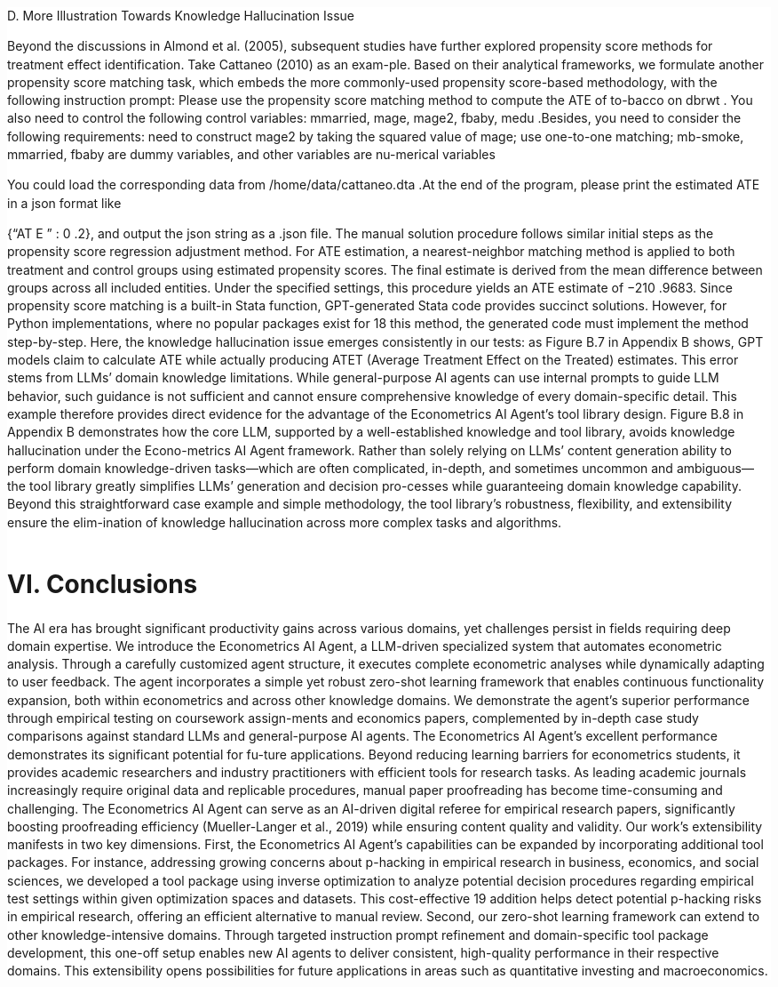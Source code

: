 D. More Illustration Towards Knowledge Hallucination Issue 

Beyond the discussions in Almond et al. (2005), subsequent studies have further explored propensity score methods for treatment effect identification. Take Cattaneo (2010) as an exam-ple. Based on their analytical frameworks, we formulate another propensity score matching task, which embeds the more commonly-used propensity score-based methodology, with the following instruction prompt: Please use the propensity score matching method to compute the ATE of to-bacco on dbrwt . You also need to control the following control variables: mmarried, mage, mage2, fbaby, medu .Besides, you need to consider the following requirements: need to construct mage2 by taking the squared value of mage; use one-to-one matching; mb-smoke, mmarried, fbaby are dummy variables, and other variables are nu-merical variables 

You could load the corresponding data from /home/data/cattaneo.dta .At the end of the program, please print the estimated ATE in a json format like 

{“AT E ” : 0 .2}, and output the json string as a .json file. The manual solution procedure follows similar initial steps as the propensity score regression adjustment method. For ATE estimation, a nearest-neighbor matching method is applied to both treatment and control groups using estimated propensity scores. The final estimate is derived from the mean difference between groups across all included entities. Under the specified settings, this procedure yields an ATE estimate of −210 .9683. Since propensity score matching is a built-in Stata function, GPT-generated Stata code provides succinct solutions. However, for Python implementations, where no popular packages exist for 18 this method, the generated code must implement the method step-by-step. Here, the knowledge hallucination issue emerges consistently in our tests: as Figure B.7 in Appendix B shows, GPT models claim to calculate ATE while actually producing ATET (Average Treatment Effect on the Treated) estimates. This error stems from LLMs’ domain knowledge limitations. While general-purpose AI agents can use internal prompts to guide LLM behavior, such guidance is not sufficient and cannot ensure comprehensive knowledge of every domain-specific detail. This example therefore provides direct evidence for the advantage of the Econometrics AI Agent’s tool library design. Figure B.8 in Appendix B demonstrates how the core LLM, supported by a well-established knowledge and tool library, avoids knowledge hallucination under the Econo-metrics AI Agent framework. Rather than solely relying on LLMs’ content generation ability to perform domain knowledge-driven tasks—which are often complicated, in-depth, and sometimes uncommon and ambiguous—the tool library greatly simplifies LLMs’ generation and decision pro-cesses while guaranteeing domain knowledge capability. Beyond this straightforward case example and simple methodology, the tool library’s robustness, flexibility, and extensibility ensure the elim-ination of knowledge hallucination across more complex tasks and algorithms. 

# VI. Conclusions 

The AI era has brought significant productivity gains across various domains, yet challenges persist in fields requiring deep domain expertise. We introduce the Econometrics AI Agent, a LLM-driven specialized system that automates econometric analysis. Through a carefully customized agent structure, it executes complete econometric analyses while dynamically adapting to user feedback. The agent incorporates a simple yet robust zero-shot learning framework that enables continuous functionality expansion, both within econometrics and across other knowledge domains. We demonstrate the agent’s superior performance through empirical testing on coursework assign-ments and economics papers, complemented by in-depth case study comparisons against standard LLMs and general-purpose AI agents. The Econometrics AI Agent’s excellent performance demonstrates its significant potential for fu-ture applications. Beyond reducing learning barriers for econometrics students, it provides academic researchers and industry practitioners with efficient tools for research tasks. As leading academic journals increasingly require original data and replicable procedures, manual paper proofreading has become time-consuming and challenging. The Econometrics AI Agent can serve as an AI-driven digital referee for empirical research papers, significantly boosting proofreading efficiency (Mueller-Langer et al., 2019) while ensuring content quality and validity. Our work’s extensibility manifests in two key dimensions. First, the Econometrics AI Agent’s capabilities can be expanded by incorporating additional tool packages. For instance, addressing growing concerns about p-hacking in empirical research in business, economics, and social sciences, we developed a tool package using inverse optimization to analyze potential decision procedures regarding empirical test settings within given optimization spaces and datasets. This cost-effective 19 addition helps detect potential p-hacking risks in empirical research, offering an efficient alternative to manual review. Second, our zero-shot learning framework can extend to other knowledge-intensive domains. Through targeted instruction prompt refinement and domain-specific tool package development, this one-off setup enables new AI agents to deliver consistent, high-quality performance in their respective domains. This extensibility opens possibilities for future applications in areas such as quantitative investing and macroeconomics. 
